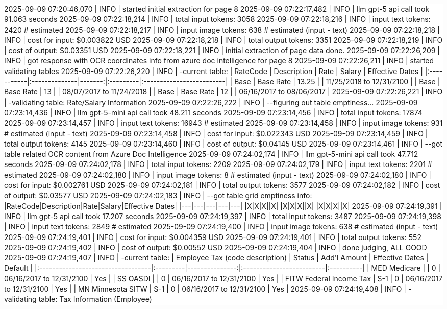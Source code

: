 2025-09-09 07:20:46,070 | INFO | started initial extraction for page 8
2025-09-09 07:22:17,482 | INFO | llm gpt-5 api call took 91.063 seconds
2025-09-09 07:22:18,214 | INFO | total input tokens: 3058
2025-09-09 07:22:18,216 | INFO | input text tokens: 2420 # estimated
2025-09-09 07:22:18,217 | INFO | input image tokens: 638 # estimated (input - text)
2025-09-09 07:22:18,218 | INFO | cost for input: $0.003822 USD
2025-09-09 07:22:18,218 | INFO | total output tokens: 3351
2025-09-09 07:22:18,219 | INFO | cost of output: $0.03351 USD
2025-09-09 07:22:18,221 | INFO | initial extraction of page data done.
2025-09-09 07:22:26,209 | INFO | got response with OCR coordinates info from azure doc intelligence for page 8
2025-09-09 07:22:26,211 | INFO | started validating tables
2025-09-09 07:22:26,220 | INFO | -current table:
| RateCode   | Description   |   Rate | Salary   | Effective Dates          |
|:-----------|:--------------|-------:|:---------|:-------------------------|
| Base       | Base Rate     |  13.25 |          | 11/25/2018 to 12/31/2100 |
| Base       | Base Rate     |  13    |          | 08/07/2017 to 11/24/2018 |
| Base       | Base Rate     |  12    |          | 06/16/2017 to 08/06/2017 |
2025-09-09 07:22:26,221 | INFO | -validating table: Rate/Salary Information
2025-09-09 07:22:26,222 | INFO | --figuring out table emptiness...
2025-09-09 07:23:14,436 | INFO | llm gpt-5-mini api call took 48.211 seconds
2025-09-09 07:23:14,456 | INFO | total input tokens: 17874
2025-09-09 07:23:14,457 | INFO | input text tokens: 16943 # estimated
2025-09-09 07:23:14,458 | INFO | input image tokens: 931 # estimated (input - text)
2025-09-09 07:23:14,458 | INFO | cost for input: $0.022343 USD
2025-09-09 07:23:14,459 | INFO | total output tokens: 4145
2025-09-09 07:23:14,460 | INFO | cost of output: $0.04145 USD
2025-09-09 07:23:14,461 | INFO | --got table related OCR content from Azure Doc Intelligence
2025-09-09 07:24:02,174 | INFO | llm gpt-5-mini api call took 47.712 seconds
2025-09-09 07:24:02,178 | INFO | total input tokens: 2209
2025-09-09 07:24:02,179 | INFO | input text tokens: 2201 # estimated
2025-09-09 07:24:02,180 | INFO | input image tokens: 8 # estimated (input - text)
2025-09-09 07:24:02,180 | INFO | cost for input: $0.002761 USD
2025-09-09 07:24:02,181 | INFO | total output tokens: 3577
2025-09-09 07:24:02,182 | INFO | cost of output: $0.03577 USD
2025-09-09 07:24:02,183 | INFO | --got table grid emptiness info:
|RateCode|Description|Rate|Salary|Effective Dates|
|---|---|---|---|---|
|X|X|X||X|
|X|X|X||X|
|X|X|X||X|
2025-09-09 07:24:19,391 | INFO | llm gpt-5 api call took 17.207 seconds
2025-09-09 07:24:19,397 | INFO | total input tokens: 3487
2025-09-09 07:24:19,398 | INFO | input text tokens: 2849 # estimated
2025-09-09 07:24:19,400 | INFO | input image tokens: 638 # estimated (input - text)
2025-09-09 07:24:19,401 | INFO | cost for input: $0.004359 USD
2025-09-09 07:24:19,401 | INFO | total output tokens: 552
2025-09-09 07:24:19,402 | INFO | cost of output: $0.00552 USD
2025-09-09 07:24:19,404 | INFO | done judging, ALL GOOD
2025-09-09 07:24:19,407 | INFO | -current table:
| Employee Tax (code description)   | Status   |   Add'l Amount | Effective Dates          | Default   |
|:----------------------------------|:---------|---------------:|:-------------------------|:----------|
| MED Medicare                      |          |              0 | 06/16/2017 to 12/31/2100 | Yes       |
| SS OASDI                          |          |              0 | 06/16/2017 to 12/31/2100 | Yes       |
| FITW Federal Income Tax           | S-1      |              0 | 06/16/2017 to 12/31/2100 | Yes       |
| MN Minnesota SITW                 | S-1      |              0 | 06/16/2017 to 12/31/2100 | Yes       |
2025-09-09 07:24:19,408 | INFO | -validating table: Tax Information (Employee)